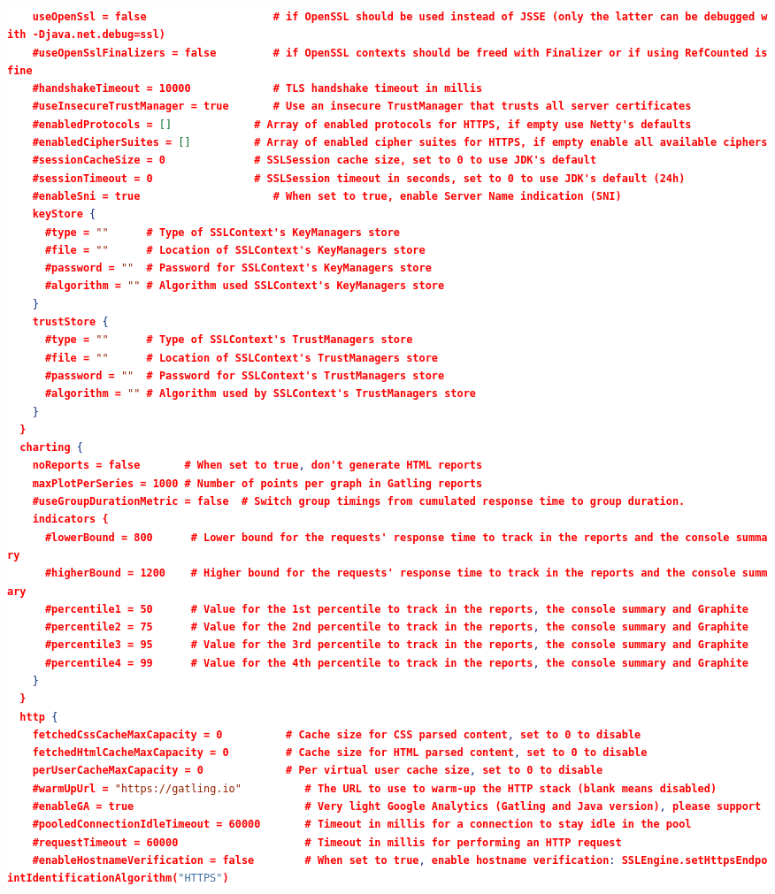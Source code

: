 ``` json
    useOpenSsl = false                    # if OpenSSL should be used instead of JSSE (only the latter can be debugged with -Djava.net.debug=ssl)
    #useOpenSslFinalizers = false         # if OpenSSL contexts should be freed with Finalizer or if using RefCounted is fine
    #handshakeTimeout = 10000             # TLS handshake timeout in millis
    #useInsecureTrustManager = true       # Use an insecure TrustManager that trusts all server certificates
    #enabledProtocols = []             # Array of enabled protocols for HTTPS, if empty use Netty's defaults
    #enabledCipherSuites = []          # Array of enabled cipher suites for HTTPS, if empty enable all available ciphers
    #sessionCacheSize = 0              # SSLSession cache size, set to 0 to use JDK's default
    #sessionTimeout = 0                # SSLSession timeout in seconds, set to 0 to use JDK's default (24h)
    #enableSni = true                     # When set to true, enable Server Name indication (SNI)
    keyStore {
      #type = ""      # Type of SSLContext's KeyManagers store
      #file = ""      # Location of SSLContext's KeyManagers store
      #password = ""  # Password for SSLContext's KeyManagers store
      #algorithm = "" # Algorithm used SSLContext's KeyManagers store
    }
    trustStore {
      #type = ""      # Type of SSLContext's TrustManagers store
      #file = ""      # Location of SSLContext's TrustManagers store
      #password = ""  # Password for SSLContext's TrustManagers store
      #algorithm = "" # Algorithm used by SSLContext's TrustManagers store
    }
  }
  charting {
    noReports = false       # When set to true, don't generate HTML reports
    maxPlotPerSeries = 1000 # Number of points per graph in Gatling reports
    #useGroupDurationMetric = false  # Switch group timings from cumulated response time to group duration.
    indicators {
      #lowerBound = 800      # Lower bound for the requests' response time to track in the reports and the console summary
      #higherBound = 1200    # Higher bound for the requests' response time to track in the reports and the console summary
      #percentile1 = 50      # Value for the 1st percentile to track in the reports, the console summary and Graphite
      #percentile2 = 75      # Value for the 2nd percentile to track in the reports, the console summary and Graphite
      #percentile3 = 95      # Value for the 3rd percentile to track in the reports, the console summary and Graphite
      #percentile4 = 99      # Value for the 4th percentile to track in the reports, the console summary and Graphite
    }
  }
  http {
    fetchedCssCacheMaxCapacity = 0          # Cache size for CSS parsed content, set to 0 to disable
    fetchedHtmlCacheMaxCapacity = 0         # Cache size for HTML parsed content, set to 0 to disable
    perUserCacheMaxCapacity = 0             # Per virtual user cache size, set to 0 to disable
    #warmUpUrl = "https://gatling.io"          # The URL to use to warm-up the HTTP stack (blank means disabled)
    #enableGA = true                           # Very light Google Analytics (Gatling and Java version), please support
    #pooledConnectionIdleTimeout = 60000       # Timeout in millis for a connection to stay idle in the pool
    #requestTimeout = 60000                    # Timeout in millis for performing an HTTP request
    #enableHostnameVerification = false        # When set to true, enable hostname verification: SSLEngine.setHttpsEndpointIdentificationAlgorithm("HTTPS")
```